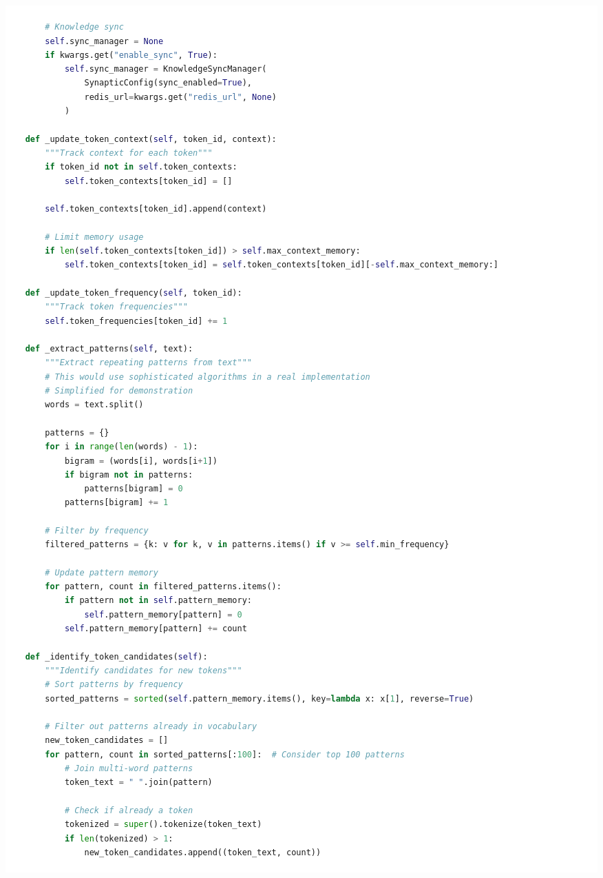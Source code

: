 ```python
        
        # Knowledge sync
        self.sync_manager = None
        if kwargs.get("enable_sync", True):
            self.sync_manager = KnowledgeSyncManager(
                SynapticConfig(sync_enabled=True),
                redis_url=kwargs.get("redis_url", None)
            )
    
    def _update_token_context(self, token_id, context):
        """Track context for each token"""
        if token_id not in self.token_contexts:
            self.token_contexts[token_id] = []
            
        self.token_contexts[token_id].append(context)
        
        # Limit memory usage
        if len(self.token_contexts[token_id]) > self.max_context_memory:
            self.token_contexts[token_id] = self.token_contexts[token_id][-self.max_context_memory:]
    
    def _update_token_frequency(self, token_id):
        """Track token frequencies"""
        self.token_frequencies[token_id] += 1
    
    def _extract_patterns(self, text):
        """Extract repeating patterns from text"""
        # This would use sophisticated algorithms in a real implementation
        # Simplified for demonstration
        words = text.split()
        
        patterns = {}
        for i in range(len(words) - 1):
            bigram = (words[i], words[i+1])
            if bigram not in patterns:
                patterns[bigram] = 0
            patterns[bigram] += 1
        
        # Filter by frequency
        filtered_patterns = {k: v for k, v in patterns.items() if v >= self.min_frequency}
        
        # Update pattern memory
        for pattern, count in filtered_patterns.items():
            if pattern not in self.pattern_memory:
                self.pattern_memory[pattern] = 0
            self.pattern_memory[pattern] += count
    
    def _identify_token_candidates(self):
        """Identify candidates for new tokens"""
        # Sort patterns by frequency
        sorted_patterns = sorted(self.pattern_memory.items(), key=lambda x: x[1], reverse=True)
        
        # Filter out patterns already in vocabulary
        new_token_candidates = []
        for pattern, count in sorted_patterns[:100]:  # Consider top 100 patterns
            # Join multi-word patterns
            token_text = " ".join(pattern)
            
            # Check if already a token
            tokenized = super().tokenize(token_text)
            if len(tokenized) > 1:
                new_token_candidates.append((token_text, count))
        
```
